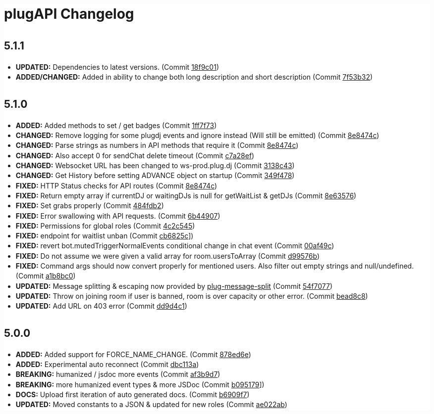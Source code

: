 plugAPI Changelog
=================

5.1.1
---
* **UPDATED:** Dependencies to latest versions. (Commit [18f9c01](https://github.com/plugCubed/plugAPI/commit/18f9c019814f261df224254ee96c77feaaf2a2fc))
* **ADDED/CHANGED:** Added in ability to change both long description and short description (Commit [7f53b32](https://github.com/plugCubed/plugAPI/commit/7f53b32d468f9b1114cb1cf2c7721be439893bed))

5.1.0
----
* **ADDED:** Added methods to set / get badges (Commit [1ff7f73](https://github.com/plugCubed/plugAPI/commit/1ff7f7335a))
* **CHANGED:**  Remove logging for some plugdj events and ignore instead (Will still be emitted) (Commit [8e8474c](https://github.com/plugcubed/plugapi/commit/8e8474c05d))
* **CHANGED:**  Parse strings as numbers in API methods that require it (Commit [8e8474c](https://github.com/plugcubed/plugapi/commit/8e8474c05d))
* **CHANGED:** Also accept 0 for sendChat delete timeout (Commit [c7a28ef](https://github.com/plugcubed/plugapi/commit/c7a28efdca))
* **CHANGED:** Websocket URL has been changed to ws-prod.plug.dj (Commit [3138c43](https://github.com/plugCubed/plugAPI/commit/3138c43156caeb1dcae7b4aa62d299624a05aef4))
* **CHANGED:** Get History before setting ADVANCE object on startup (Commit [349f478](https://github.com/plugCubed/plugAPI/commit/349f4781fd0cf815b279daab460304d01ac2ba07))
* **FIXED:**  HTTP Status checks for API routes (Commit [8e8474c](https://github.com/plugcubed/plugapi/commit/8e8474c05d))
* **FIXED:** Return empty array if currentDJ or waitingDJs is null for getWaitList & getDJs (Commit [8e63576](https://github.com/plugcubed/plugapi/commit/8e63576c33))
* **FIXED:** Set grabs properly (Commit [484fdb2](https://github.com/plugcubed/plugapi/commit/484fdb2a50))
* **FIXED:** Error swallowing with API requests. (Commit [6b44907](https://github.com/plugcubed/plugapi/commit/6b449073cf))
* **FIXED:** Permissions for global roles (Commit [4c2c545](https://github.com/plugcubed/plugapi/commit/4c2c545fa9))
* **FIXED:** endpoint for waitlist unban (Commit [cb6825c](https://github.com/plugcubed/plugapi/commit/cb6825cf4f)])
* **FIXED:** revert bot.mutedTriggerNormalEvents conditional change in chat event (Commit [00af49c](https://github.com/plugcubed/plugapi/commit/00af49c8ed))
* **FIXED:** Do not assume we were given a valid array for room.usersToArray (Commit [d99576b](https://github.com/plugcubed/plugapi/commit/d99576bd4e))
* **FIXED:** Command args should now convert properly for mentioned users. Also filter out empty strings and null/undefined. (Commit [a1b8bc0](https://github.com/plugcubed/plugapi/commit/a1b8bc045e))
* **UPDATED:** Message splitting & escaping now provided by [plug-message-split](https://www.npmjs.com/package/plug-message-split) (Commit [54f7077](https://github.com/plugcubed/plugapi/commit/54f70775b7))
* **UPDATED:** Throw on joining room if user is banned, room is over capacity or other error. (Commit [bead8c8](https://github.com/plugCubed/plugAPI/commit/bead8c86be16bf4fe5bd10dd22ec2394029ba5cf))
* **UPDATED:** Add URL on 403 error (Commit [dd9d4c1](https://github.com/plugCubed/plugAPI/commit/dd9d4c16f796b5897660d9ae06bf0c675d821221))

5.0.0
----
* **ADDED:** Added support for FORCE_NAME_CHANGE. (Commit [878ed6e](https://github.com/plugCubed/plugAPI/commit/878ed6e6ca))
* **ADDED:** Experimental auto reconnect (Commit [dbc113a](https://github.com/plugCubed/plugAPI/commit/dbc113a76e))
* **BREAKING:** humanized / jsdoc more events (Commit [af3b9d7](https://github.com/plugCubed/plugAPI/commit/af3b9d7ef7))
* **BREAKING:** more humanized event types & more JSDoc (Commit [b095179](https://github.com/plugCubed/plugAPI/commit/b0951794a1)])
* **DOCS:** Upload first iteration of auto generated docs. (Commit [b6909f7](https://github.com/plugCubed/plugAPI/commit/b6909f7ad1))
* **UPDATED:** Moved constants to a JSON & updated for new roles (Commit [ae022ab](https://github.com/plugCubed/plugAPI/commit/ae022ab898))